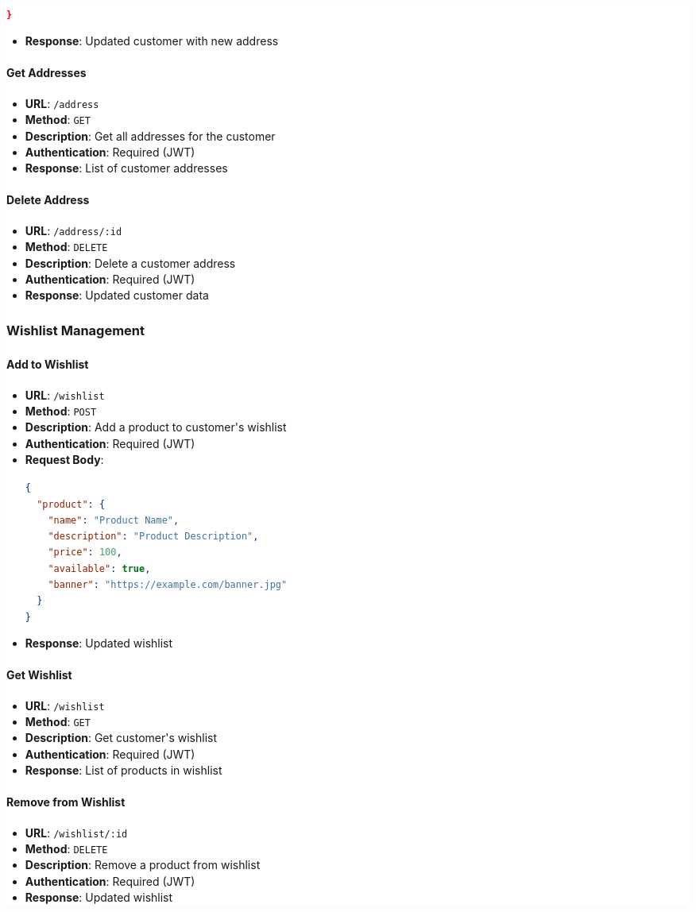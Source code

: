   ```json
  }
  ```
- **Response**: Updated customer with new address

#### Get Addresses
- **URL**: `/address`
- **Method**: `GET`
- **Description**: Get all addresses for the customer
- **Authentication**: Required (JWT)
- **Response**: List of customer addresses

#### Delete Address
- **URL**: `/address/:id`
- **Method**: `DELETE`
- **Description**: Delete a customer address
- **Authentication**: Required (JWT)
- **Response**: Updated customer data

### Wishlist Management

#### Add to Wishlist
- **URL**: `/wishlist`
- **Method**: `POST`
- **Description**: Add a product to customer's wishlist
- **Authentication**: Required (JWT)
- **Request Body**:
  ```json
  {
    "product": {
      "name": "Product Name",
      "description": "Product Description",
      "price": 100,
      "available": true,
      "banner": "https://example.com/banner.jpg"
    }
  }
  ```
- **Response**: Updated wishlist

#### Get Wishlist
- **URL**: `/wishlist`
- **Method**: `GET`
- **Description**: Get customer's wishlist
- **Authentication**: Required (JWT)
- **Response**: List of products in wishlist

#### Remove from Wishlist
- **URL**: `/wishlist/:id`
- **Method**: `DELETE`
- **Description**: Remove a product from wishlist
- **Authentication**: Required (JWT)
- **Response**: Updated wishlist

